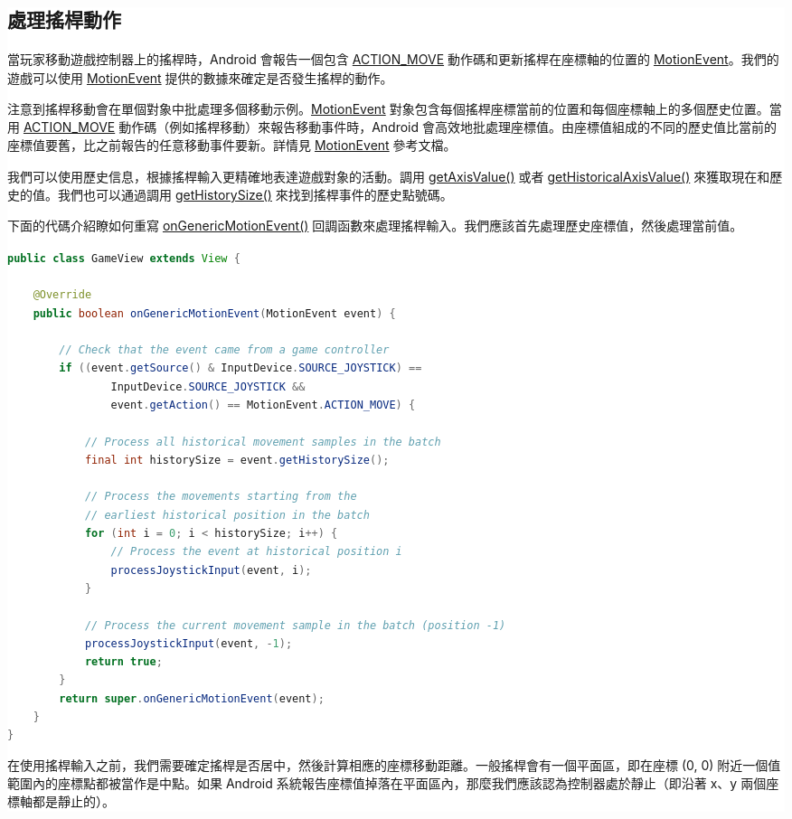 ## 處理搖桿動作

當玩家移動遊戲控制器上的搖桿時，Android 會報告一個包含 [ACTION_MOVE](http://developer.android.com/reference/android/view/MotionEvent.html#ACTION_MOVE) 動作碼和更新搖桿在座標軸的位置的 [MotionEvent](http://developer.android.com/reference/android/view/MotionEvent.html)。我們的遊戲可以使用 [MotionEvent](http://developer.android.com/reference/android/view/MotionEvent.html) 提供的數據來確定是否發生搖桿的動作。

注意到搖桿移動會在單個對象中批處理多個移動示例。[MotionEvent](http://developer.android.com/reference/android/view/MotionEvent.html) 對象包含每個搖桿座標當前的位置和每個座標軸上的多個歷史位置。當用 [ACTION_MOVE](http://developer.android.com/reference/android/view/MotionEvent.html#ACTION_MOVE) 動作碼（例如搖桿移動）來報告移動事件時，Android 會高效地批處理座標值。由座標值組成的不同的歷史值比當前的座標值要舊，比之前報告的任意移動事件要新。詳情見 [MotionEvent](http://developer.android.com/reference/android/view/MotionEvent.html)  參考文檔。

我們可以使用歷史信息，根據搖桿輸入更精確地表達遊戲對象的活動。調用 <a href="http://developer.android.com/reference/android/view/MotionEvent.html#getAxisValue(int)">getAxisValue()</a> 或者 <a href="http://developer.android.com/reference/android/view/MotionEvent.html#getHistoricalAxisValue(int, int)">getHistoricalAxisValue()</a> 來獲取現在和歷史的值。我們也可以通過調用 <a href="http://developer.android.com/reference/android/view/MotionEvent.html#getHistorySize()">getHistorySize()</a> 來找到搖桿事件的歷史點號碼。

下面的代碼介紹瞭如何重寫 <a href="http://developer.android.com/reference/android/view/View.html#onGenericMotionEvent(android.view.MotionEvent)">onGenericMotionEvent()</a> 回調函數來處理搖桿輸入。我們應該首先處理歷史座標值，然後處理當前值。

```java
public class GameView extends View {

    @Override
    public boolean onGenericMotionEvent(MotionEvent event) {

        // Check that the event came from a game controller
        if ((event.getSource() & InputDevice.SOURCE_JOYSTICK) ==
                InputDevice.SOURCE_JOYSTICK &&
                event.getAction() == MotionEvent.ACTION_MOVE) {

            // Process all historical movement samples in the batch
            final int historySize = event.getHistorySize();

            // Process the movements starting from the
            // earliest historical position in the batch
            for (int i = 0; i < historySize; i++) {
                // Process the event at historical position i
                processJoystickInput(event, i);
            }

            // Process the current movement sample in the batch (position -1)
            processJoystickInput(event, -1);
            return true;
        }
        return super.onGenericMotionEvent(event);
    }
}
```

在使用搖桿輸入之前，我們需要確定搖桿是否居中，然後計算相應的座標移動距離。一般搖桿會有一個平面區，即在座標 (0, 0) 附近一個值範圍內的座標點都被當作是中點。如果 Android 系統報告座標值掉落在平面區內，那麼我們應該認為控制器處於靜止（即沿著 x、y 兩個座標軸都是靜止的）。
